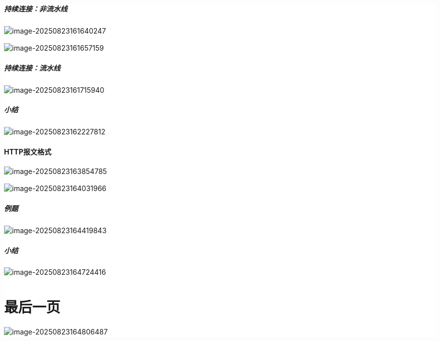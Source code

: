 ##### 持续连接：非流水线

![image-20250823161640247](pic/image-20250823161640247.png)

![image-20250823161657159](pic/image-20250823161657159.png)

##### 持续连接：流水线

![image-20250823161715940](pic/image-20250823161715940.png)

##### 小结

![image-20250823162227812](pic/image-20250823162227812.png)

#### HTTP报文格式

![image-20250823163854785](pic/image-20250823163854785.png)

![image-20250823164031966](pic/image-20250823164031966.png)

##### 例题

![image-20250823164419843](pic/image-20250823164419843.png)

##### 小结

![image-20250823164724416](pic/image-20250823164724416.png)

# 最后一页

![image-20250823164806487](pic/image-20250823164806487.png)